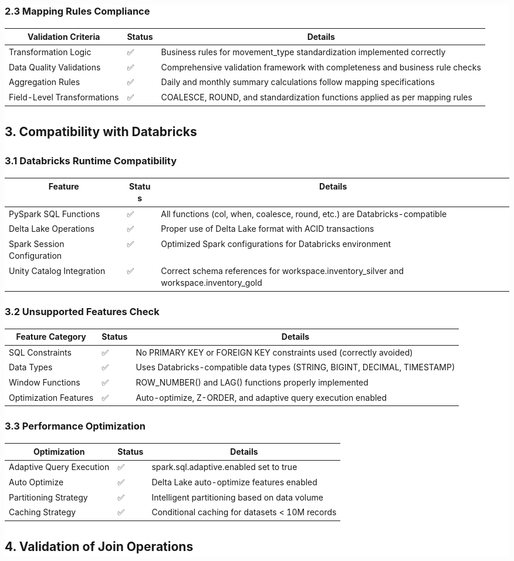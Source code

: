 ### 2.3 Mapping Rules Compliance

| Validation Criteria | Status | Details |
|-------------------|--------|---------|
| Transformation Logic | ✅ | Business rules for movement_type standardization implemented correctly |
| Data Quality Validations | ✅ | Comprehensive validation framework with completeness and business rule checks |
| Aggregation Rules | ✅ | Daily and monthly summary calculations follow mapping specifications |
| Field-Level Transformations | ✅ | COALESCE, ROUND, and standardization functions applied as per mapping rules |

## 3. Compatibility with Databricks

### 3.1 Databricks Runtime Compatibility

| Feature | Status | Details |
|---------|--------|---------|
| PySpark SQL Functions | ✅ | All functions (col, when, coalesce, round, etc.) are Databricks-compatible |
| Delta Lake Operations | ✅ | Proper use of Delta Lake format with ACID transactions |
| Spark Session Configuration | ✅ | Optimized Spark configurations for Databricks environment |
| Unity Catalog Integration | ✅ | Correct schema references for workspace.inventory_silver and workspace.inventory_gold |

### 3.2 Unsupported Features Check

| Feature Category | Status | Details |
|-----------------|--------|---------|
| SQL Constraints | ✅ | No PRIMARY KEY or FOREIGN KEY constraints used (correctly avoided) |
| Data Types | ✅ | Uses Databricks-compatible data types (STRING, BIGINT, DECIMAL, TIMESTAMP) |
| Window Functions | ✅ | ROW_NUMBER() and LAG() functions properly implemented |
| Optimization Features | ✅ | Auto-optimize, Z-ORDER, and adaptive query execution enabled |

### 3.3 Performance Optimization

| Optimization | Status | Details |
|-------------|--------|---------|
| Adaptive Query Execution | ✅ | spark.sql.adaptive.enabled set to true |
| Auto Optimize | ✅ | Delta Lake auto-optimize features enabled |
| Partitioning Strategy | ✅ | Intelligent partitioning based on data volume |
| Caching Strategy | ✅ | Conditional caching for datasets < 10M records |

## 4. Validation of Join Operations
